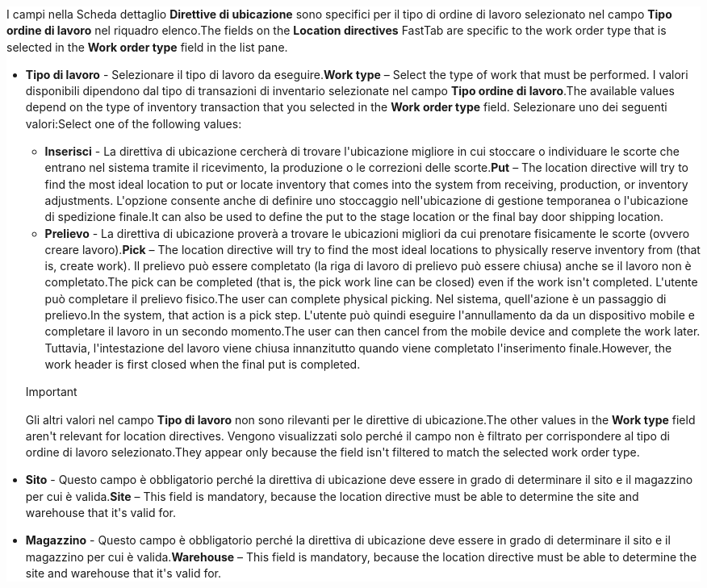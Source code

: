 <span data-ttu-id="d6943-245">I campi nella Scheda dettaglio **Direttive di ubicazione** sono specifici per il tipo di ordine di lavoro selezionato nel campo **Tipo ordine di lavoro** nel riquadro elenco.</span><span class="sxs-lookup"><span data-stu-id="d6943-245">The fields on the **Location directives** FastTab are specific to the work order type that is selected in the **Work order type** field in the list pane.</span></span>

- <span data-ttu-id="d6943-246">**Tipo di lavoro** - Selezionare il tipo di lavoro da eseguire.</span><span class="sxs-lookup"><span data-stu-id="d6943-246">**Work type** – Select the type of work that must be performed.</span></span> <span data-ttu-id="d6943-247">I valori disponibili dipendono dal tipo di transazioni di inventario selezionate nel campo **Tipo ordine di lavoro**.</span><span class="sxs-lookup"><span data-stu-id="d6943-247">The available values depend on the type of inventory transaction that you selected in the **Work order type** field.</span></span> <span data-ttu-id="d6943-248">Selezionare uno dei seguenti valori:</span><span class="sxs-lookup"><span data-stu-id="d6943-248">Select one of the following values:</span></span>

    - <span data-ttu-id="d6943-249">**Inserisci** - La direttiva di ubicazione cercherà di trovare l'ubicazione migliore in cui stoccare o individuare le scorte che entrano nel sistema tramite il ricevimento, la produzione o le correzioni delle scorte.</span><span class="sxs-lookup"><span data-stu-id="d6943-249">**Put** – The location directive will try to find the most ideal location to put or locate inventory that comes into the system from receiving, production, or inventory adjustments.</span></span> <span data-ttu-id="d6943-250">L'opzione consente anche di definire uno stoccaggio nell'ubicazione di gestione temporanea o l'ubicazione di spedizione finale.</span><span class="sxs-lookup"><span data-stu-id="d6943-250">It can also be used to define the put to the stage location or the final bay door shipping location.</span></span>
    - <span data-ttu-id="d6943-251">**Prelievo** - La direttiva di ubicazione proverà a trovare le ubicazioni migliori da cui prenotare fisicamente le scorte (ovvero creare lavoro).</span><span class="sxs-lookup"><span data-stu-id="d6943-251">**Pick** – The location directive will try to find the most ideal locations to physically reserve inventory from (that is, create work).</span></span> <span data-ttu-id="d6943-252">Il prelievo può essere completato (la riga di lavoro di prelievo può essere chiusa) anche se il lavoro non è completato.</span><span class="sxs-lookup"><span data-stu-id="d6943-252">The pick can be completed (that is, the pick work line can be closed) even if the work isn't completed.</span></span> <span data-ttu-id="d6943-253">L'utente può completare il prelievo fisico.</span><span class="sxs-lookup"><span data-stu-id="d6943-253">The user can complete physical picking.</span></span> <span data-ttu-id="d6943-254">Nel sistema, quell'azione è un passaggio di prelievo.</span><span class="sxs-lookup"><span data-stu-id="d6943-254">In the system, that action is a pick step.</span></span> <span data-ttu-id="d6943-255">L'utente può quindi eseguire l'annullamento da da un dispositivo mobile e completare il lavoro in un secondo momento.</span><span class="sxs-lookup"><span data-stu-id="d6943-255">The user can then cancel from the mobile device and complete the work later.</span></span> <span data-ttu-id="d6943-256">Tuttavia, l'intestazione del lavoro viene chiusa innanzitutto quando viene completato l'inserimento finale.</span><span class="sxs-lookup"><span data-stu-id="d6943-256">However, the work header is first closed when the final put is completed.</span></span>

    > [!IMPORTANT]
    > <span data-ttu-id="d6943-257">Gli altri valori nel campo **Tipo di lavoro** non sono rilevanti per le direttive di ubicazione.</span><span class="sxs-lookup"><span data-stu-id="d6943-257">The other values in the **Work type** field aren't relevant for location directives.</span></span> <span data-ttu-id="d6943-258">Vengono visualizzati solo perché il campo non è filtrato per corrispondere al tipo di ordine di lavoro selezionato.</span><span class="sxs-lookup"><span data-stu-id="d6943-258">They appear only because the field isn't filtered to match the selected work order type.</span></span>

- <span data-ttu-id="d6943-259">**Sito** - Questo campo è obbligatorio perché la direttiva di ubicazione deve essere in grado di determinare il sito e il magazzino per cui è valida.</span><span class="sxs-lookup"><span data-stu-id="d6943-259">**Site** – This field is mandatory, because the location directive must be able to determine the site and warehouse that it's valid for.</span></span>
- <span data-ttu-id="d6943-260">**Magazzino** - Questo campo è obbligatorio perché la direttiva di ubicazione deve essere in grado di determinare il sito e il magazzino per cui è valida.</span><span class="sxs-lookup"><span data-stu-id="d6943-260">**Warehouse** – This field is mandatory, because the location directive must be able to determine the site and warehouse that it's valid for.</span></span>